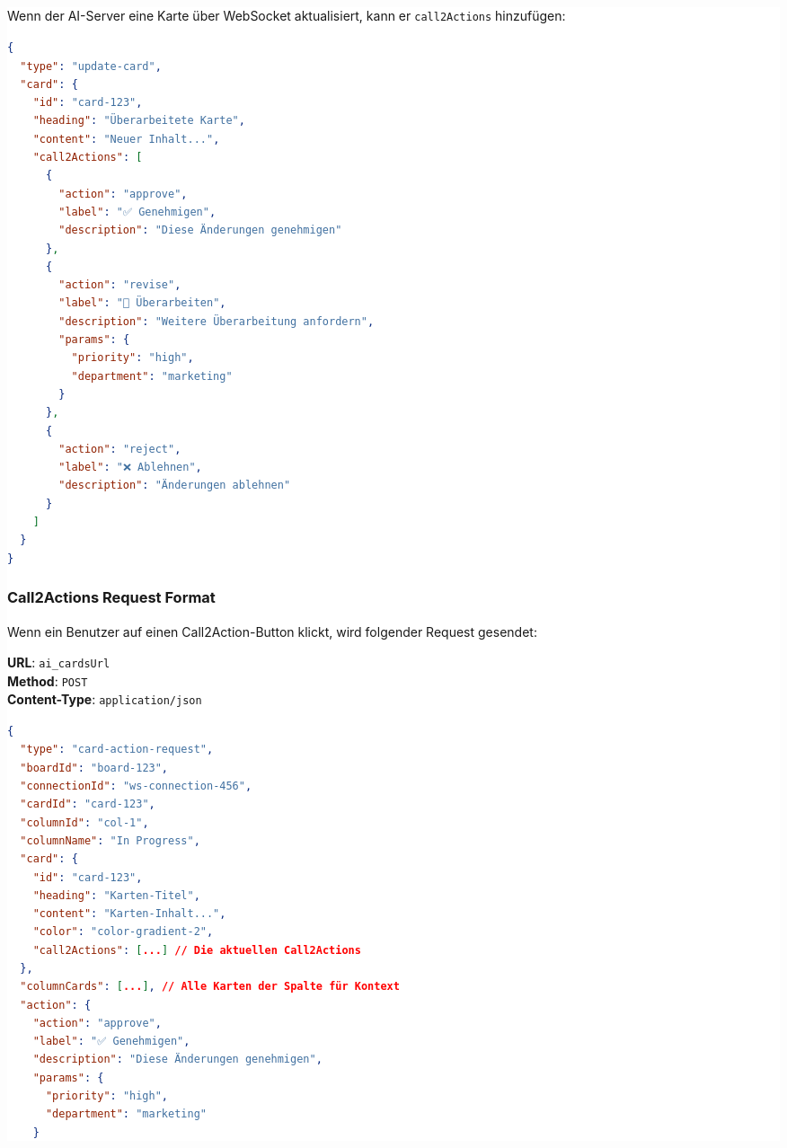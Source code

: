 Wenn der AI-Server eine Karte über WebSocket aktualisiert, kann er `call2Actions` hinzufügen:

```json
{
  "type": "update-card",
  "card": {
    "id": "card-123",
    "heading": "Überarbeitete Karte",
    "content": "Neuer Inhalt...",
    "call2Actions": [
      {
        "action": "approve",
        "label": "✅ Genehmigen",
        "description": "Diese Änderungen genehmigen"
      },
      {
        "action": "revise",
        "label": "📝 Überarbeiten",
        "description": "Weitere Überarbeitung anfordern",
        "params": {
          "priority": "high",
          "department": "marketing"
        }
      },
      {
        "action": "reject",
        "label": "❌ Ablehnen",
        "description": "Änderungen ablehnen"
      }
    ]
  }
}
```

### Call2Actions Request Format

Wenn ein Benutzer auf einen Call2Action-Button klickt, wird folgender Request gesendet:

**URL**: `ai_cardsUrl`  
**Method**: `POST`  
**Content-Type**: `application/json`

```json
{
  "type": "card-action-request",
  "boardId": "board-123",
  "connectionId": "ws-connection-456",
  "cardId": "card-123",
  "columnId": "col-1",
  "columnName": "In Progress",
  "card": {
    "id": "card-123",
    "heading": "Karten-Titel",
    "content": "Karten-Inhalt...",
    "color": "color-gradient-2",
    "call2Actions": [...] // Die aktuellen Call2Actions
  },
  "columnCards": [...], // Alle Karten der Spalte für Kontext
  "action": {
    "action": "approve",
    "label": "✅ Genehmigen",
    "description": "Diese Änderungen genehmigen",
    "params": {
      "priority": "high",
      "department": "marketing"
    }
```